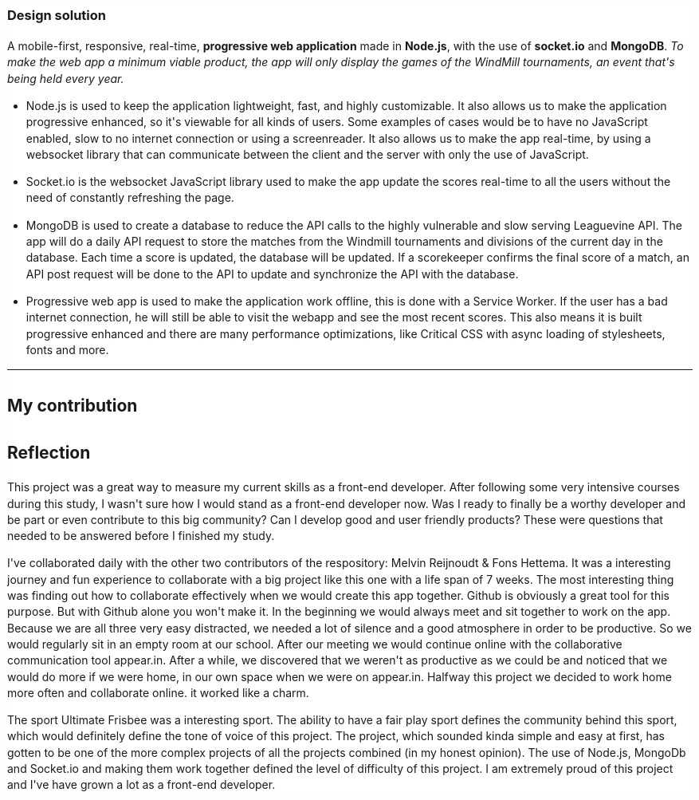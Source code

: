 ### Design solution
A mobile-first, responsive, real-time, **progressive web application** made in **Node.js**, with the use of **socket.io** and **MongoDB**. *To make the web app a minimum viable product, the app will only display the games of the WindMill tournaments, an event that's being held every year.*

- Node.js is used to keep the application lightweight, fast, and highly customizable. It also allows us to make the application progressive enhanced, so   it's viewable for all kinds of users. Some examples of cases would be to have no JavaScript enabled, slow to no internet connection or using a screenreader. It also allows us to make the app real-time, by using a websocket library that can communicate between the client and the server with only the use of JavaScript.

- Socket.io is the websocket JavaScript library used to make the app update the scores real-time to all the users without the need of constantly refreshing the page.

- MongoDB is used to create a database to reduce the API calls to the highly vulnerable and slow serving Leaguevine API. The app will do a daily API request to store the matches from the Windmill tournaments and divisions of the current day in the database. Each time a score is updated, the database will be updated. If a scorekeeper confirms the final score of a match, an API post request will be done to the API to update and synchronize the API with the database.

- Progressive web app is used to make the application work offline, this is done with a Service Worker. If the user has a bad internet connection, he will still be able to visit the webapp and see the most recent scores. This also means it is built progressive enhanced and there are many performance optimizations, like Critical CSS with async loading of stylesheets, fonts and more.

----

## My contribution

## Reflection
This project was a great way to measure my current skills as a front-end developer. After following some very intensive courses during this study, I wasn't sure how I would stand as a front-end developer now. Was I ready to finally be a worthy developer and be part or even contribute to this big community? Can I develop good and user friendly products? These were questions that needed to be answered before I finished my study.

I've collaborated daily with the other two contributors of the respository: Melvin Reijnoudt & Fons Hettema. It was a interesting journey and fun experience to collaborate with a big project like this one with a life span of 7 weeks. The most interesting thing was finding out how to collaborate effectively when we would create this app together. Github is obviously a great tool for this purpose. But with Github alone you won't make it. In the beginning we would always meet and sit together to work on the app. Because we are all three very easy distracted, we needed a lot of silence and a good atmosphere in order to be productive. So we would regularly sit in an empty room at our school. After our meeting we would continue online with the collaborative communication tool appear.in. After a while, we discovered that we weren't as productive as we could be and noticed that we would do more if we were home, in our own space when we were on appear.in. Halfway this project we decided to work home more often and collaborate online. it worked like a charm.

The sport Ultimate Frisbee was a interesting sport. The ability to have a fair play sport defines the community behind this sport, which would definitely define the tone of voice of this project. The project, which sounded kinda simple and easy at first, has gotten to be one of the more complex projects of all the projects combined (in my honest opinion). The use of Node.js, MongoDb and Socket.io and making them work together defined the level of difficulty of this project. I am extremely proud of this project and I've have grown a lot as a front-end developer.
